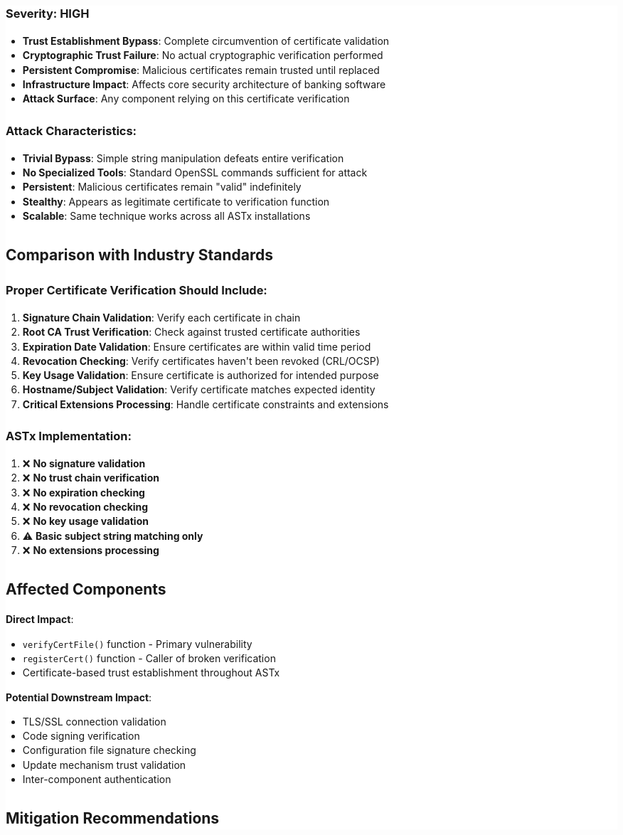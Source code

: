 ### Severity: HIGH
- **Trust Establishment Bypass**: Complete circumvention of certificate validation
- **Cryptographic Trust Failure**: No actual cryptographic verification performed
- **Persistent Compromise**: Malicious certificates remain trusted until replaced
- **Infrastructure Impact**: Affects core security architecture of banking software
- **Attack Surface**: Any component relying on this certificate verification

### Attack Characteristics:
- **Trivial Bypass**: Simple string manipulation defeats entire verification
- **No Specialized Tools**: Standard OpenSSL commands sufficient for attack
- **Persistent**: Malicious certificates remain "valid" indefinitely
- **Stealthy**: Appears as legitimate certificate to verification function
- **Scalable**: Same technique works across all ASTx installations

## Comparison with Industry Standards

### Proper Certificate Verification Should Include:
1. **Signature Chain Validation**: Verify each certificate in chain
2. **Root CA Trust Verification**: Check against trusted certificate authorities
3. **Expiration Date Validation**: Ensure certificates are within valid time period
4. **Revocation Checking**: Verify certificates haven't been revoked (CRL/OCSP)
5. **Key Usage Validation**: Ensure certificate is authorized for intended purpose
6. **Hostname/Subject Validation**: Verify certificate matches expected identity
7. **Critical Extensions Processing**: Handle certificate constraints and extensions

### ASTx Implementation:
1. ❌ **No signature validation**
2. ❌ **No trust chain verification** 
3. ❌ **No expiration checking**
4. ❌ **No revocation checking**
5. ❌ **No key usage validation**
6. ⚠️ **Basic subject string matching only**
7. ❌ **No extensions processing**

## Affected Components

**Direct Impact**:
- `verifyCertFile()` function - Primary vulnerability
- `registerCert()` function - Caller of broken verification
- Certificate-based trust establishment throughout ASTx

**Potential Downstream Impact**:
- TLS/SSL connection validation
- Code signing verification
- Configuration file signature checking
- Update mechanism trust validation
- Inter-component authentication

## Mitigation Recommendations
